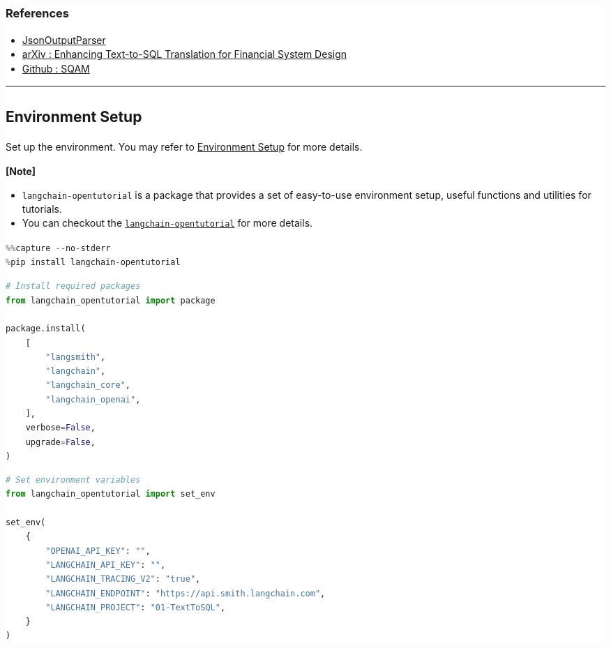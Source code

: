 
### References

- [JsonOutputParser](https://python.langchain.com/api_reference/core/output_parsers/langchain_core.output_parsers.json.JsonOutputParser.html)
- [arXiv : Enhancing Text-to-SQL Translation for Financial System Design](https://arxiv.org/abs/2312.14725)
- [Github : SQAM](https://github.com/ezzini/SQAM)
----

## Environment Setup

Set up the environment. You may refer to [Environment Setup](https://wikidocs.net/257836) for more details.

**[Note]**
- ```langchain-opentutorial``` is a package that provides a set of easy-to-use environment setup, useful functions and utilities for tutorials. 
- You can checkout the [```langchain-opentutorial```](https://github.com/LangChain-OpenTutorial/langchain-opentutorial-pypi) for more details.

```python
%%capture --no-stderr
%pip install langchain-opentutorial
```

```python
# Install required packages
from langchain_opentutorial import package

package.install(
    [
        "langsmith",
        "langchain",
        "langchain_core",
        "langchain_openai",
    ],
    verbose=False,
    upgrade=False,
)
```

```python
# Set environment variables
from langchain_opentutorial import set_env

set_env(
    {
        "OPENAI_API_KEY": "",
        "LANGCHAIN_API_KEY": "",
        "LANGCHAIN_TRACING_V2": "true",
        "LANGCHAIN_ENDPOINT": "https://api.smith.langchain.com",
        "LANGCHAIN_PROJECT": "01-TextToSQL",
    }
)
```
